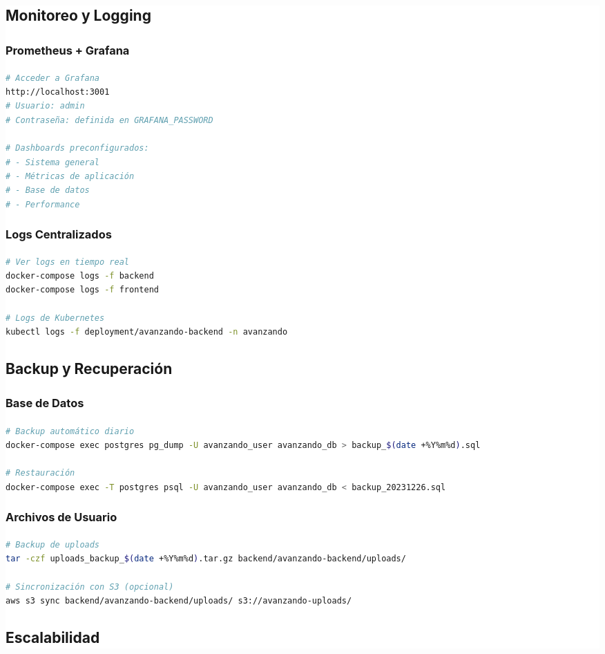 ## Monitoreo y Logging

### Prometheus + Grafana

```bash
# Acceder a Grafana
http://localhost:3001
# Usuario: admin
# Contraseña: definida en GRAFANA_PASSWORD

# Dashboards preconfigurados:
# - Sistema general
# - Métricas de aplicación
# - Base de datos
# - Performance
```

### Logs Centralizados

```bash
# Ver logs en tiempo real
docker-compose logs -f backend
docker-compose logs -f frontend

# Logs de Kubernetes
kubectl logs -f deployment/avanzando-backend -n avanzando
```

## Backup y Recuperación

### Base de Datos

```bash
# Backup automático diario
docker-compose exec postgres pg_dump -U avanzando_user avanzando_db > backup_$(date +%Y%m%d).sql

# Restauración
docker-compose exec -T postgres psql -U avanzando_user avanzando_db < backup_20231226.sql
```

### Archivos de Usuario

```bash
# Backup de uploads
tar -czf uploads_backup_$(date +%Y%m%d).tar.gz backend/avanzando-backend/uploads/

# Sincronización con S3 (opcional)
aws s3 sync backend/avanzando-backend/uploads/ s3://avanzando-uploads/
```

## Escalabilidad
